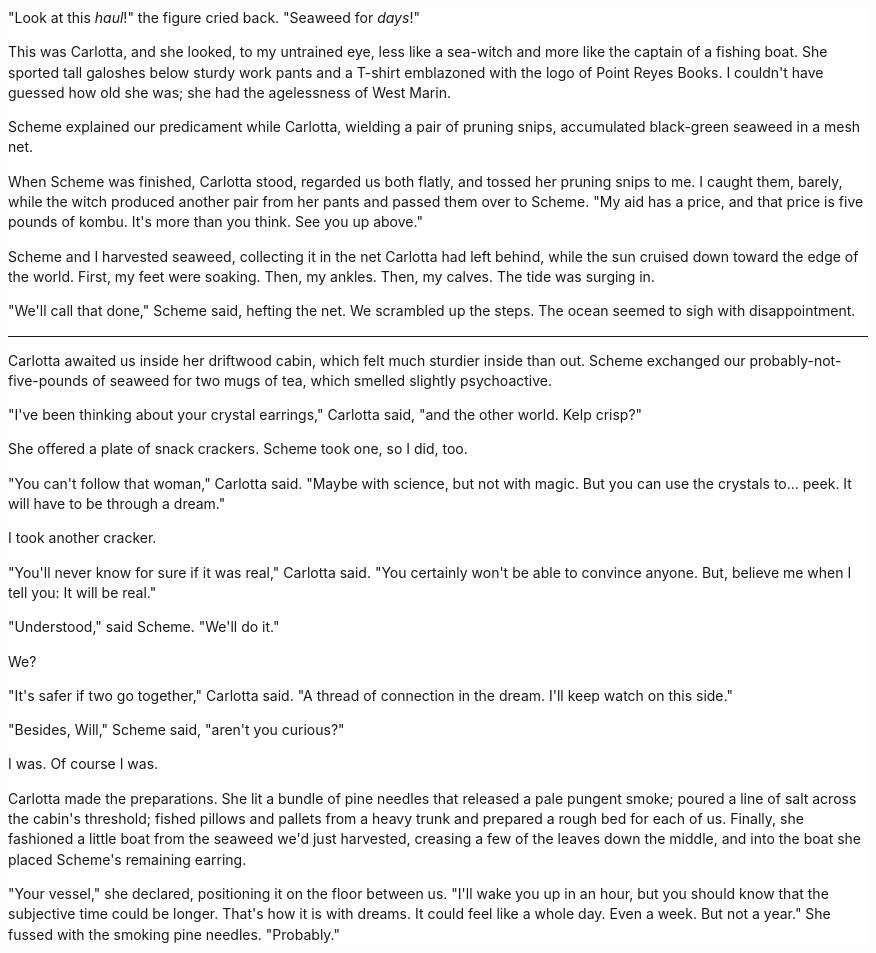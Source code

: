 "Look at this *haul*!" the figure cried back. "Seaweed for *days*!"

This was Carlotta, and she looked, to my untrained eye, less like a sea-witch and more like the captain of a fishing boat. She sported tall galoshes below sturdy work pants and a T-shirt emblazoned with the logo of Point Reyes Books. I couldn't have guessed how old she was; she had the agelessness of West Marin.

Scheme explained our predicament while Carlotta, wielding a pair of pruning snips, accumulated black-green seaweed in a mesh net.

When Scheme was finished, Carlotta stood, regarded us both flatly, and tossed her pruning snips to me. I caught them, barely, while the witch produced another pair from her pants and passed them over to Scheme. "My aid has a price, and that price is five pounds of kombu. It's more than you think. See you up above."

Scheme and I harvested seaweed, collecting it in the net Carlotta had left behind, while the sun cruised down toward the edge of the world. First, my feet were soaking. Then, my ankles. Then, my calves. The tide was surging in.

"We'll call that done," Scheme said, hefting the net. We scrambled up the steps. The ocean seemed to sigh with disappointment.

<hr/>

Carlotta awaited us inside her driftwood cabin, which felt much sturdier inside than out. Scheme exchanged our probably-not-five-pounds of seaweed for two mugs of tea, which smelled slightly psychoactive.

"I've been thinking about your crystal earrings," Carlotta said, "and the other world. Kelp crisp?"

She offered a plate of snack crackers. Scheme took one, so I did, too.

"You can't follow that woman," Carlotta said. "Maybe with science, but not with magic. But you can use the crystals to... peek. It will have to be through a dream."

I took another cracker.

"You'll never know for sure if it was real," Carlotta said. "You certainly won't be able to convince anyone. But, believe me when I tell you: It will be real."

"Understood," said Scheme. "We'll do it."

We?

"It's safer if two go together," Carlotta said. "A thread of connection in the dream. I'll keep watch on this side."

"Besides, Will," Scheme said, "aren't you curious?"

I was. Of course I was.

Carlotta made the preparations. She lit a bundle of pine needles that released a pale pungent smoke; poured a line of salt across the cabin's threshold; fished pillows and pallets from a heavy trunk and prepared a rough bed for each of us. Finally, she fashioned a little boat from the seaweed we'd just harvested, creasing a few of the leaves down the middle, and into the boat she placed Scheme's remaining earring.

"Your vessel," she declared, positioning it on the floor between us. "I'll wake you up in an hour, but you should know that the subjective time could be longer. That's how it is with dreams. It could feel like a whole day. Even a week. But not a year." She fussed with the smoking pine needles. "Probably."
